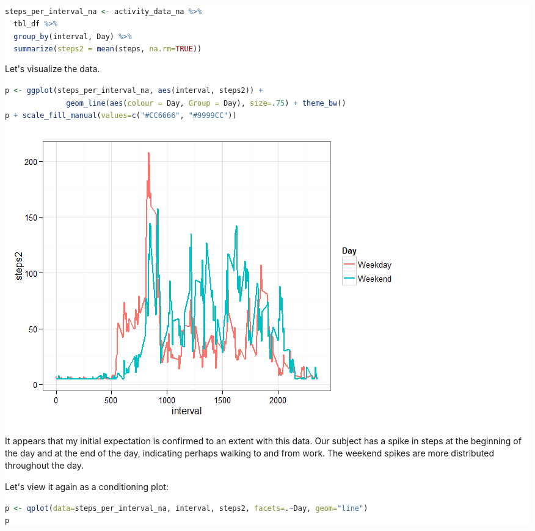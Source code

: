 
```r
steps_per_interval_na <- activity_data_na %>%
  tbl_df %>%
  group_by(interval, Day) %>%
  summarize(steps2 = mean(steps, na.rm=TRUE))
```

Let's visualize the data. 


```r
p <- ggplot(steps_per_interval_na, aes(interval, steps2)) + 
              geom_line(aes(colour = Day, Group = Day), size=.75) + theme_bw()
p + scale_fill_manual(values=c("#CC6666", "#9999CC"))
```

![](PA1_template_files/figure-html/unnamed-chunk-16-1.png) 

It appears that my initial expectation is confirmed to an extent with this data.
Our subject has a spike in steps at the beginning of the day and at the end of the
day, indicating perhaps walking to and from work. The weekend spikes are more
distributed throughout the day.

Let's view it again as a conditioning plot:


```r
p <- qplot(data=steps_per_interval_na, interval, steps2, facets=.~Day, geom="line")
p
```
